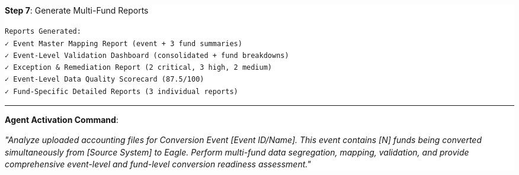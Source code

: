 **Step 7**: Generate Multi-Fund Reports
```
Reports Generated:
✓ Event Master Mapping Report (event + 3 fund summaries)
✓ Event-Level Validation Dashboard (consolidated + fund breakdowns)
✓ Exception & Remediation Report (2 critical, 3 high, 2 medium)
✓ Event-Level Data Quality Scorecard (87.5/100)
✓ Fund-Specific Detailed Reports (3 individual reports)
```

---

**Agent Activation Command**: 

*"Analyze uploaded accounting files for Conversion Event [Event ID/Name]. This event contains [N] funds being converted simultaneously from [Source System] to Eagle. Perform multi-fund data segregation, mapping, validation, and provide comprehensive event-level and fund-level conversion readiness assessment."*
